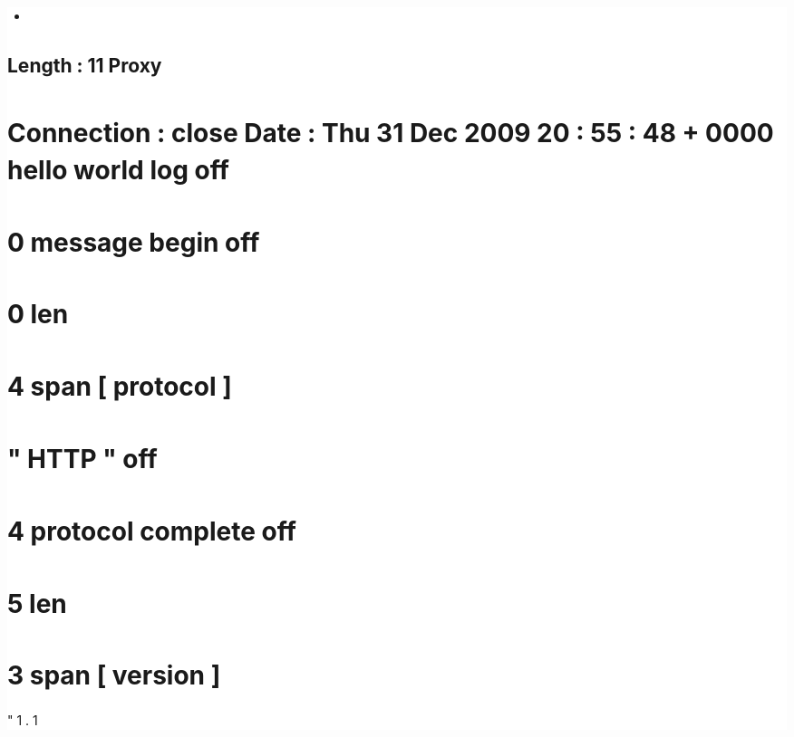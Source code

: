 -
Length
:
11
Proxy
-
Connection
:
close
Date
:
Thu
31
Dec
2009
20
:
55
:
48
+
0000
hello
world
log
off
=
0
message
begin
off
=
0
len
=
4
span
[
protocol
]
=
"
HTTP
"
off
=
4
protocol
complete
off
=
5
len
=
3
span
[
version
]
=
"
1
.
1